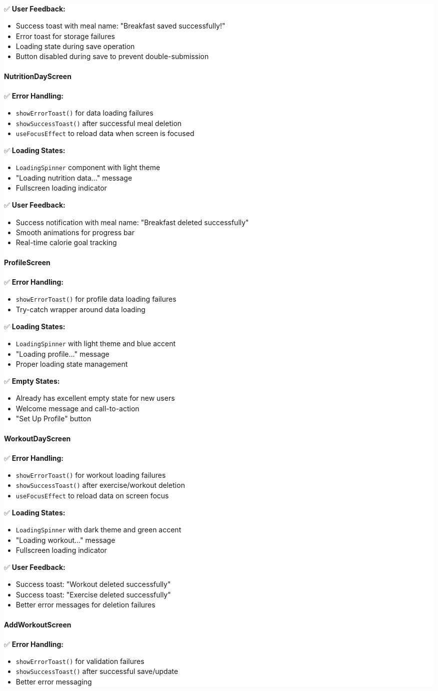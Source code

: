 ✅ **User Feedback:**
- Success toast with meal name: "Breakfast saved successfully!"
- Error toast for storage failures
- Loading state during save operation
- Button disabled during save to prevent double-submission

#### NutritionDayScreen
✅ **Error Handling:**
- `showErrorToast()` for data loading failures
- `showSuccessToast()` after successful meal deletion
- `useFocusEffect` to reload data when screen is focused

✅ **Loading States:**
- `LoadingSpinner` component with light theme
- "Loading nutrition data..." message
- Fullscreen loading indicator

✅ **User Feedback:**
- Success notification with meal name: "Breakfast deleted successfully"
- Smooth animations for progress bar
- Real-time calorie goal tracking

#### ProfileScreen
✅ **Error Handling:**
- `showErrorToast()` for profile data loading failures
- Try-catch wrapper around data loading

✅ **Loading States:**
- `LoadingSpinner` with light theme and blue accent
- "Loading profile..." message
- Proper loading state management

✅ **Empty States:**
- Already has excellent empty state for new users
- Welcome message and call-to-action
- "Set Up Profile" button

#### WorkoutDayScreen
✅ **Error Handling:**
- `showErrorToast()` for workout loading failures
- `showSuccessToast()` after exercise/workout deletion
- `useFocusEffect` to reload data on screen focus

✅ **Loading States:**
- `LoadingSpinner` with dark theme and green accent
- "Loading workout..." message
- Fullscreen loading indicator

✅ **User Feedback:**
- Success toast: "Workout deleted successfully"
- Success toast: "Exercise deleted successfully"
- Better error messages for deletion failures

#### AddWorkoutScreen
✅ **Error Handling:**
- `showErrorToast()` for validation failures
- `showSuccessToast()` after successful save/update
- Better error messaging
